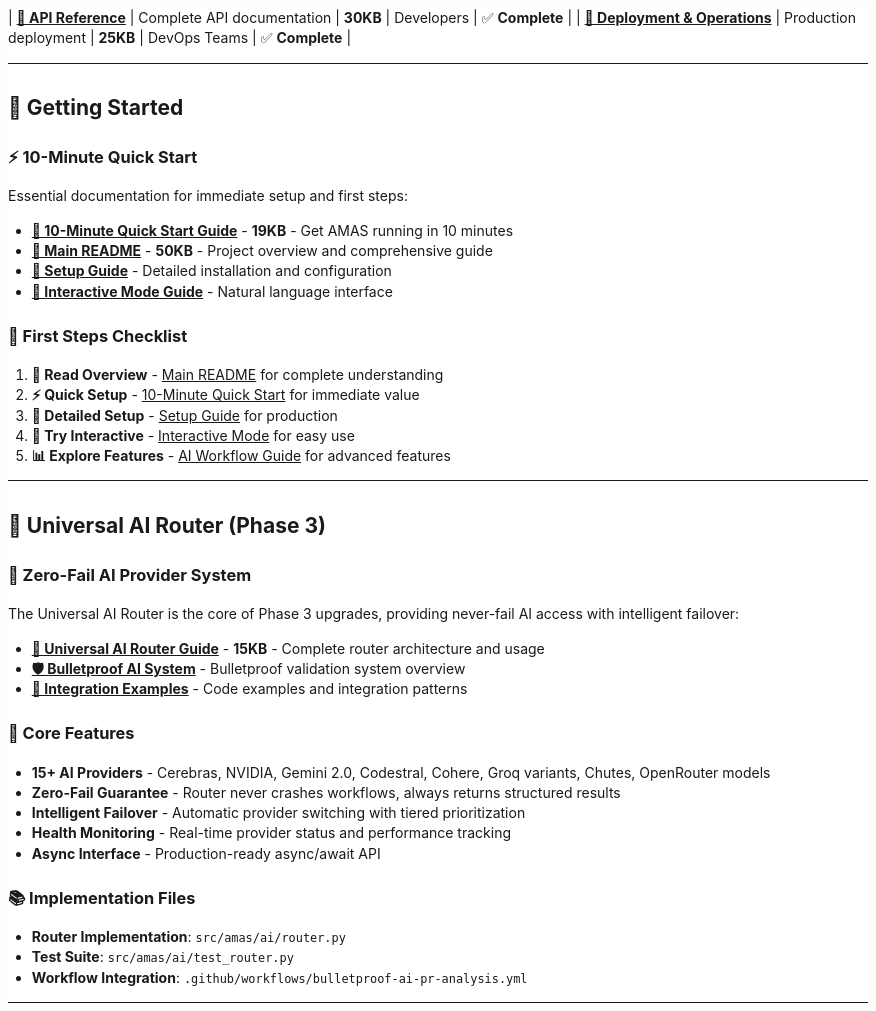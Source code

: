 | **[🔌 API Reference](#-api-reference)** | Complete API documentation | **30KB** | Developers | ✅ **Complete** |
| **[🚀 Deployment & Operations](#-deployment--operations)** | Production deployment | **25KB** | DevOps Teams | ✅ **Complete** |

</div>

---

## 🚀 **Getting Started**

### **⚡ 10-Minute Quick Start**
Essential documentation for immediate setup and first steps:

- **[🚀 10-Minute Quick Start Guide](QUICK_START.md)** - **19KB** - Get AMAS running in 10 minutes
- **[📖 Main README](../README.md)** - **50KB** - Project overview and comprehensive guide
- **[🔧 Setup Guide](user/SETUP_GUIDE.md)** - Detailed installation and configuration
- **[🤖 Interactive Mode Guide](AMAS_INTERACTIVE_GUIDE.md)** - Natural language interface

### **🎯 First Steps Checklist**
1. **📖 Read Overview** - [Main README](../README.md) for complete understanding
2. **⚡ Quick Setup** - [10-Minute Quick Start](QUICK_START.md) for immediate value
3. **🔧 Detailed Setup** - [Setup Guide](user/SETUP_GUIDE.md) for production
4. **🤖 Try Interactive** - [Interactive Mode](AMAS_INTERACTIVE_GUIDE.md) for easy use
5. **📊 Explore Features** - [AI Workflow Guide](AI_AGENTIC_WORKFLOW_GUIDE.md) for advanced features

---

## 🔄 **Universal AI Router** (Phase 3)

### **🚀 Zero-Fail AI Provider System**
The Universal AI Router is the core of Phase 3 upgrades, providing never-fail AI access with intelligent failover:

- **[🔄 Universal AI Router Guide](UNIVERSAL_AI_ROUTER.md)** - **15KB** - Complete router architecture and usage
- **[🛡️ Bulletproof AI System](../BULLETPROOF_AI_SYSTEM_README.md)** - Bulletproof validation system overview
- **[🔧 Integration Examples](INTEGRATION_GUIDE.md)** - Code examples and integration patterns

### **🎯 Core Features**
- **15+ AI Providers** - Cerebras, NVIDIA, Gemini 2.0, Codestral, Cohere, Groq variants, Chutes, OpenRouter models
- **Zero-Fail Guarantee** - Router never crashes workflows, always returns structured results
- **Intelligent Failover** - Automatic provider switching with tiered prioritization
- **Health Monitoring** - Real-time provider status and performance tracking
- **Async Interface** - Production-ready async/await API

### **📚 Implementation Files**
- **Router Implementation**: `src/amas/ai/router.py`
- **Test Suite**: `src/amas/ai/test_router.py`
- **Workflow Integration**: `.github/workflows/bulletproof-ai-pr-analysis.yml`

---